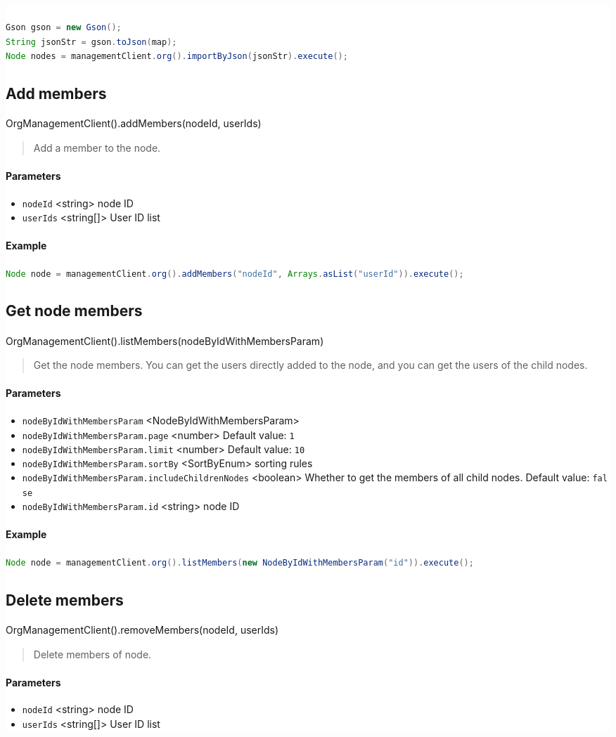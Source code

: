 ```java

Gson gson = new Gson();
String jsonStr = gson.toJson(map);
Node nodes = managementClient.org().importByJson(jsonStr).execute();
```

## Add members

OrgManagementClient().addMembers(nodeId, userIds)

> Add a member to the node.

#### Parameters

- `nodeId` \<string\> node ID
- `userIds` \<string[]\> User ID list

#### Example

```java
Node node = managementClient.org().addMembers("nodeId", Arrays.asList("userId")).execute();
```

## Get node members

OrgManagementClient().listMembers(nodeByIdWithMembersParam)

> Get the node members. You can get the users directly added to the node, and you can get the users of the child nodes.

#### Parameters

- `nodeByIdWithMembersParam` \<NodeByIdWithMembersParam\>
- `nodeByIdWithMembersParam.page` \<number\> Default value: `1`
- `nodeByIdWithMembersParam.limit` \<number\> Default value: `10`
- `nodeByIdWithMembersParam.sortBy` \<SortByEnum\> sorting rules
- `nodeByIdWithMembersParam.includeChildrenNodes` \<boolean\> Whether to get the members of all child nodes. Default value: `false`
- `nodeByIdWithMembersParam.id` \<string\> node ID

#### Example

```java
Node node = managementClient.org().listMembers(new NodeByIdWithMembersParam("id")).execute();
```

## Delete members

OrgManagementClient().removeMembers(nodeId, userIds)

> Delete members of node.

#### Parameters

- `nodeId` \<string\> node ID
- `userIds` \<string[]\> User ID list
